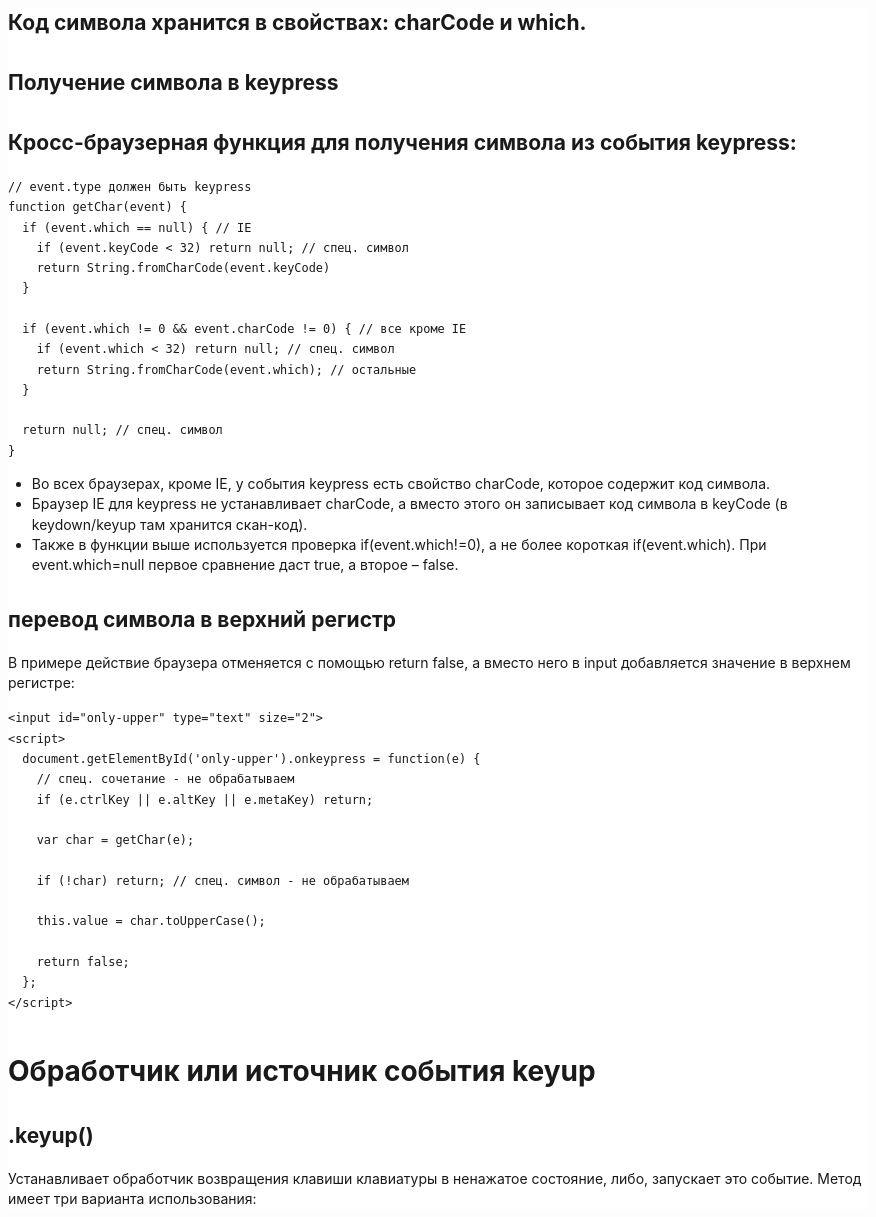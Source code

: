 Код символа хранится в свойствах: charCode и which.
---------------------------------------------------
Получение символа в keypress
----------------------------
Кросс-браузерная функция для получения символа из события keypress:
-------------------------------------------------------------------
```
// event.type должен быть keypress
function getChar(event) {
  if (event.which == null) { // IE
    if (event.keyCode < 32) return null; // спец. символ
    return String.fromCharCode(event.keyCode)
  }

  if (event.which != 0 && event.charCode != 0) { // все кроме IE
    if (event.which < 32) return null; // спец. символ
    return String.fromCharCode(event.which); // остальные
  }

  return null; // спец. символ
}
```
- Во всех браузерах, кроме IE, у события keypress есть свойство charCode, которое содержит код символа.
- Браузер IE для keypress не устанавливает charCode, а вместо этого он записывает код символа в keyCode (в keydown/keyup там хранится скан-код).
- Также в функции выше используется проверка if(event.which!=0), а не более короткая if(event.which). При event.which=null первое сравнение даст true, а второе – false.

перевод символа в верхний регистр
----------------------------------
В примере действие браузера отменяется с помощью return false, а вместо него в input добавляется значение в верхнем регистре:
```
<input id="only-upper" type="text" size="2">
<script>
  document.getElementById('only-upper').onkeypress = function(e) {
    // спец. сочетание - не обрабатываем
    if (e.ctrlKey || e.altKey || e.metaKey) return;

    var char = getChar(e);

    if (!char) return; // спец. символ - не обрабатываем

    this.value = char.toUpperCase();

    return false;
  };
</script>
```

Обработчик или источник события keyup
=====================================
.keyup()
--------
Устанавливает обработчик возвращения клавиши клавиатуры в ненажатое состояние, либо, запускает это событие. Метод имеет три варианта использования:
